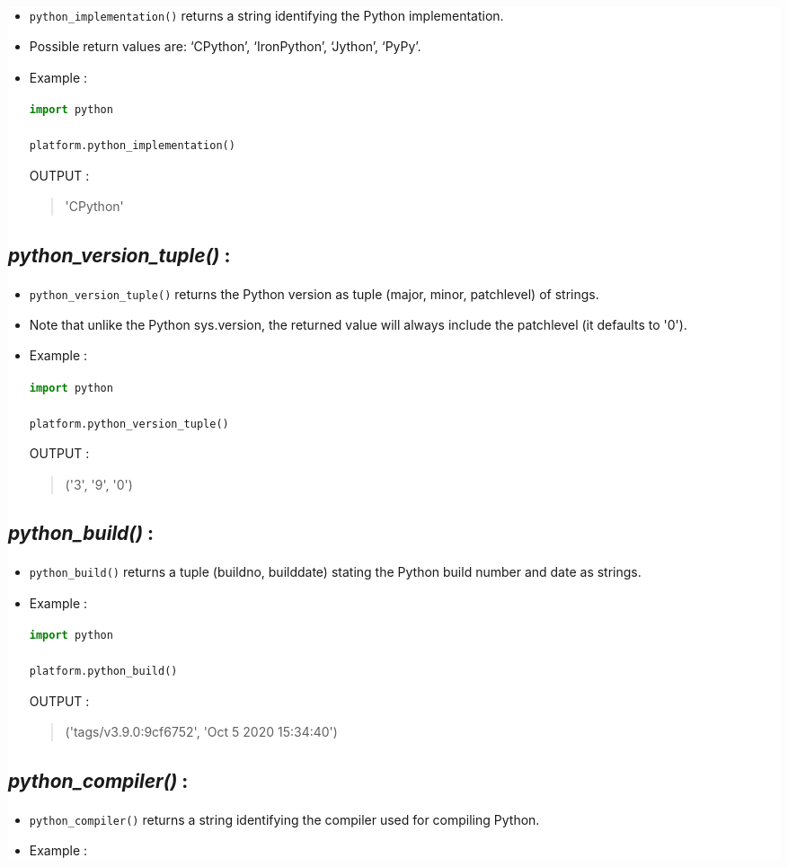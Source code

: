 - `python_implementation()` returns a string identifying the Python implementation. 

- Possible return values are: ‘CPython’, ‘IronPython’, ‘Jython’, ‘PyPy’.
    
- Example :

    ```python
    import python

    platform.python_implementation()
    ```

    OUTPUT :
    > 'CPython'

## _python_version_tuple()_ :

- `python_version_tuple()` returns the Python version as tuple (major, minor, patchlevel) of strings.

- Note that unlike the Python sys.version, the returned value will always include the patchlevel (it defaults to '0').

- Example :

    ```python
    import python

    platform.python_version_tuple()
    ```

    OUTPUT :
    > ('3', '9', '0')


## _python_build()_ :

- `python_build()` returns a tuple (buildno, builddate) stating the Python build number and date as strings.

- Example :

    ```python
    import python

    platform.python_build()
    ```

    OUTPUT :
    > ('tags/v3.9.0:9cf6752', 'Oct  5 2020 15:34:40')




## _python_compiler()_ :

- `python_compiler()` returns a string identifying the compiler used for compiling Python.

- Example :
